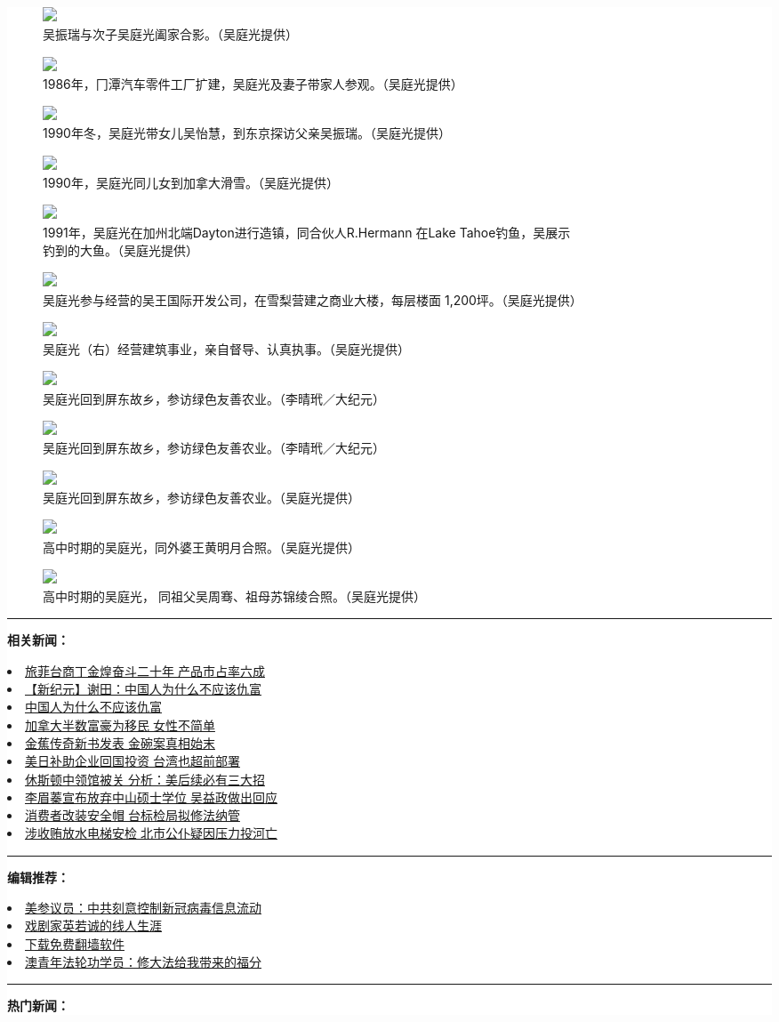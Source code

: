 <figure id="attachment_7520670" style="width: 600px" class="wp-caption aligncenter"><ahref="https://i.epochtimes.com/assets/uploads/2016/04/1604041021351770.jpg"><img class="wp-image-7520670 size-large" src="https://i.epochtimes.com/assets/uploads/2016/04/1604041021351770-600x450.jpg" width="600" b="450" /></a><figcaption class="wp-caption-text">吴振瑞与次子吴庭光阖家合影。（吴庭光提供）</figcaption></figure>
<figure id="attachment_7520610" style="width: 600px" class="wp-caption aligncenter"><ahref="https://i.epochtimes.com/assets/uploads/2016/04/1604041025351770.jpg"><img class="wp-image-7520610 size-large" src="https://i.epochtimes.com/assets/uploads/2016/04/1604041025351770-600x450.jpg" width="600" b="450" /></a><figcaption class="wp-caption-text">1986年，冂潭汽车零件工厂扩建，吴庭光及妻子带家人参观。（吴庭光提供）</figcaption></figure>
<figure id="attachment_7520604" style="width: 600px" class="wp-caption aligncenter"><ahref="https://i.epochtimes.com/assets/uploads/2016/04/1604041025381770.jpg"><img class="wp-image-7520604 size-large" src="https://i.epochtimes.com/assets/uploads/2016/04/1604041025381770-600x450.jpg" width="600" b="450" /></a><figcaption class="wp-caption-text">1990年冬，吴庭光带女儿吴怡慧，到东京探访父亲吴振瑞。（吴庭光提供）</figcaption></figure>
<figure id="attachment_7520627" style="width: 600px" class="wp-caption aligncenter"><ahref="https://i.epochtimes.com/assets/uploads/2016/04/1604041025231770.jpg"><img class="wp-image-7520627 size-large" src="https://i.epochtimes.com/assets/uploads/2016/04/1604041025231770-600x450.jpg" width="600" b="450" /></a><figcaption class="wp-caption-text">1990年，吴庭光同儿女到加拿大滑雪。（吴庭光提供）</figcaption></figure>
<figure id="attachment_7520630" style="width: 600px" class="wp-caption aligncenter"><ahref="https://i.epochtimes.com/assets/uploads/2016/04/1604041025201770.jpg"><img class="wp-image-7520630 size-large" src="https://i.epochtimes.com/assets/uploads/2016/04/1604041025201770-600x450.jpg" width="600" b="450" /></a><figcaption class="wp-caption-text">1991年，吴庭光在加州北端Dayton进行造镇，同合伙人R.Hermann 在Lake Tahoe钓鱼，吴展示钓到的大鱼。（吴庭光提供）</figcaption></figure>
<figure id="attachment_7520647" style="width: 600px" class="wp-caption aligncenter"><ahref="https://i.epochtimes.com/assets/uploads/2016/04/1604041025141770.jpg"><img class="wp-image-7520647 size-large" src="https://i.epochtimes.com/assets/uploads/2016/04/1604041025141770-600x337.jpg" width="600" b="337" /></a><figcaption class="wp-caption-text">吴庭光参与经营的吴王国际开发公司，在雪梨营建之商业大楼，每层楼面 1,200坪。（吴庭光提供）</figcaption></figure>
<figure id="attachment_7520651" style="width: 600px" class="wp-caption aligncenter"><ahref="https://i.epochtimes.com/assets/uploads/2016/04/1604041022061770.jpg"><img class="wp-image-7520651 size-large" src="https://i.epochtimes.com/assets/uploads/2016/04/1604041022061770-600x450.jpg" width="600" b="450" /></a><figcaption class="wp-caption-text">吴庭光（右）经营建筑事业，亲自督导、认真执事。（吴庭光提供）</figcaption></figure>
<figure id="attachment_7520654" style="width: 600px" class="wp-caption aligncenter"><ahref="https://i.epochtimes.com/assets/uploads/2016/04/1604041021591770.jpg"><img class="wp-image-7520654 size-large" src="https://i.epochtimes.com/assets/uploads/2016/04/1604041021591770-600x399.jpg" width="600" b="399" /></a><figcaption class="wp-caption-text">吴庭光回到屏东故乡，参访绿色友善农业。（李晴玳／大纪元）</figcaption></figure>
<figure id="attachment_7520656" style="width: 600px" class="wp-caption aligncenter"><ahref="https://i.epochtimes.com/assets/uploads/2016/04/1604041021551770.jpg"><img class="wp-image-7520656 size-large" src="https://i.epochtimes.com/assets/uploads/2016/04/1604041021551770-600x399.jpg" width="600" b="399" /></a><figcaption class="wp-caption-text">吴庭光回到屏东故乡，参访绿色友善农业。（李晴玳／大纪元）</figcaption></figure>
<figure id="attachment_7520657" style="width: 600px" class="wp-caption aligncenter"><ahref="https://i.epochtimes.com/assets/uploads/2016/04/1604041021511770.jpg"><img class="wp-image-7520657 size-large" src="https://i.epochtimes.com/assets/uploads/2016/04/1604041021511770-600x399.jpg" width="600" b="399" /></a><figcaption class="wp-caption-text">吴庭光回到屏东故乡，参访绿色友善农业。（吴庭光提供）</figcaption></figure>
<figure id="attachment_7520601" style="width: 450px" class="wp-caption aligncenter"><ahref="https://i.epochtimes.com/assets/uploads/2016/04/1604041025421770.jpg"><img class="wp-image-7520601 size-medium" src="https://i.epochtimes.com/assets/uploads/2016/04/1604041025421770-450x683.jpg" width="450" b="683" /></a><figcaption class="wp-caption-text">高中时期的吴庭光，同外婆王黄明月合照。（吴庭光提供）</figcaption></figure>
<figure id="attachment_7520624" style="width: 450px" class="wp-caption aligncenter"><ahref="https://i.epochtimes.com/assets/uploads/2016/04/1604041025271770.jpg"><img class="wp-image-7520624 size-medium" src="https://i.epochtimes.com/assets/uploads/2016/04/1604041025271770-450x600.jpg" width="450" b="600" /></a><figcaption class="wp-caption-text">高中时期的吴庭光， 同祖父吴周骞、祖母苏锦绫合照。（吴庭光提供）</figcaption></figure>

<hr>


<strong>相关新闻：</strong>
<li><a href="/gb/6/1/28/n1205975.md#1">旅菲台商丁金煌奋斗二十年  产品市占率六成</a></li>
<li><a href="/gb/9/5/14/n2526395.md#1">【新纪元】谢田：中国人为什么不应该仇富</a></li>
<li><a href="/gb/10/5/14/n2901492.md#1">中国人为什么不应该仇富</a></li>
<li><a href="/gb/13/6/14/n3893739.md#1">加拿大半数富豪为移民 女性不简单</a></li>
<li><a href="/gb/16/1/7/n4611196.md#1">金蕉传奇新书发表 金碗案真相始末</a></li>
<li><a href="/gb/20/7/23/n12278123.md#1">美日补助企业回国投资 台湾也超前部署</a></li>
<li><a href="/gb/20/7/23/n12278294.md#1">休斯顿中领馆被关 分析：美后续必有三大招</a></li>
<li><a href="/gb/20/7/23/n12278328.md#1">李眉蓁宣布放弃中山硕士学位 吴益政做出回应</a></li>
<li><a href="/gb/20/7/23/n12278385.md#1">消费者改装安全帽  台标检局拟修法纳管</a></li>
<li><a href="/gb/20/7/23/n12278387.md#1">涉收贿放水电梯安检 北市公仆疑因压力投河亡</a></li>
<hr>


<strong>编辑推荐：</strong>
<li><a href="/gb/20/2/22/n11887949.md#1">美参议员：中共刻意控制新冠病毒信息流动</a></li>
<li><a href="/gb/18/1/2/n10018540.md#1" target="_blank">戏剧家英若诚的线人生涯</a></li><li><a href="https://github.com/bannedbook/fanqiang/wiki" target="_blank">下载免费翻墙软件</a></li><li><a href="/gb/19/10/11/n11581886.md#1" target="_blank">澳青年法轮功学员：修大法给我带来的福分</a></li>
<hr>

<strong>热门新闻：</strong>